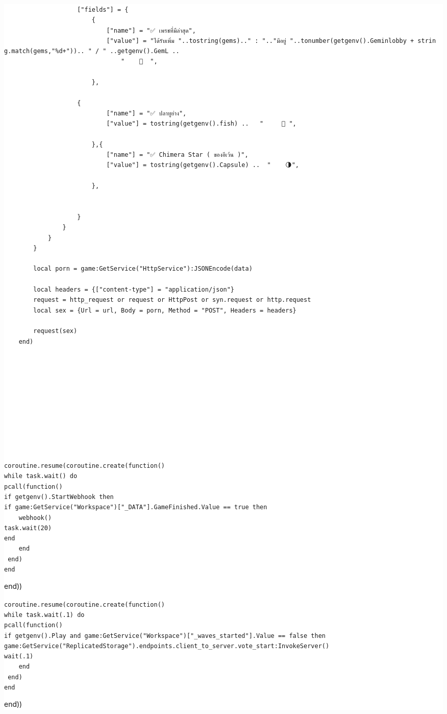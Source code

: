                         ["fields"] = {
                            {
                                ["name"] = "✅ เพรชที่มีล่าสุด",
                                ["value"] = "ได้รับเพิ่ม "..tostring(gems).." : ".."มีอยู่ "..tonumber(getgenv().Geminlobby + string.match(gems,"%d+")).. " / " ..getgenv().GemL ..
                                    "    💎  ",
                                
                            }, 

                        {
                                ["name"] = "✅ ปลาทูย่าง",
                                ["value"] = tostring(getgenv().fish) ..   "     🐠 ",
                                
                            },{
                                ["name"] = "✅ Chimera Star ( ของอีเว้น )",  
                                ["value"] = tostring(getgenv().Capsule) ..  "    🌗",
                      
                            },
                            

                        }
                    }
                }
            }

            local porn = game:GetService("HttpService"):JSONEncode(data)

            local headers = {["content-type"] = "application/json"}
            request = http_request or request or HttpPost or syn.request or http.request
            local sex = {Url = url, Body = porn, Method = "POST", Headers = headers}
           
            request(sex)
        end)

  
  
  
  
  
  
  
  
  

    coroutine.resume(coroutine.create(function()
    while task.wait() do
    pcall(function()
    if getgenv().StartWebhook then
    if game:GetService("Workspace")["_DATA"].GameFinished.Value == true then
        webhook()            
    task.wait(20)
    end
        end
     end)
    end
end))

    coroutine.resume(coroutine.create(function()
    while task.wait(.1) do
    pcall(function()
    if getgenv().Play and game:GetService("Workspace")["_waves_started"].Value == false then
    game:GetService("ReplicatedStorage").endpoints.client_to_server.vote_start:InvokeServer()
    wait(.1)
        end
     end)
    end
end))
